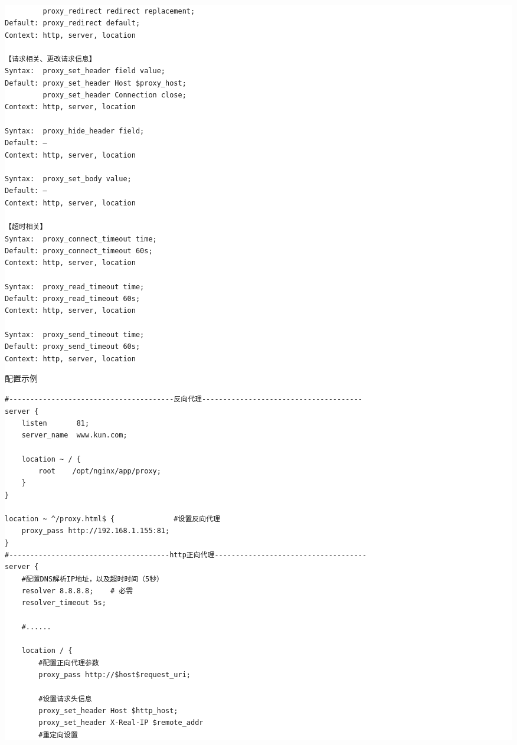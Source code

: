 ```txt
         proxy_redirect redirect replacement;
Default: proxy_redirect default;
Context: http, server, location

【请求相关、更改请求信息】
Syntax:	 proxy_set_header field value;
Default: proxy_set_header Host $proxy_host;
         proxy_set_header Connection close;
Context: http, server, location

Syntax:  proxy_hide_header field;
Default: —
Context: http, server, location

Syntax:  proxy_set_body value;
Default: —
Context: http, server, location

【超时相关】
Syntax:	 proxy_connect_timeout time;
Default: proxy_connect_timeout 60s;
Context: http, server, location

Syntax:	 proxy_read_timeout time;
Default: proxy_read_timeout 60s;
Context: http, server, location

Syntax:	 proxy_send_timeout time;
Default: proxy_send_timeout 60s;
Context: http, server, location
```

配置示例

```nginx
#---------------------------------------反向代理--------------------------------------
server {
    listen       81;
    server_name  www.kun.com;

    location ~ / {
        root    /opt/nginx/app/proxy;
    }
}

location ~ ^/proxy.html$ {				#设置反向代理
    proxy_pass http://192.168.1.155:81;
}
#--------------------------------------http正向代理------------------------------------
server {
    #配置DNS解析IP地址，以及超时时间（5秒）
    resolver 8.8.8.8;    # 必需
    resolver_timeout 5s;
    
    #......
    
    location / {
        #配置正向代理参数
        proxy_pass http://$host$request_uri;
        
        #设置请求头信息
        proxy_set_header Host $http_host;
		proxy_set_header X-Real-IP $remote_addr
        #重定向设置
```